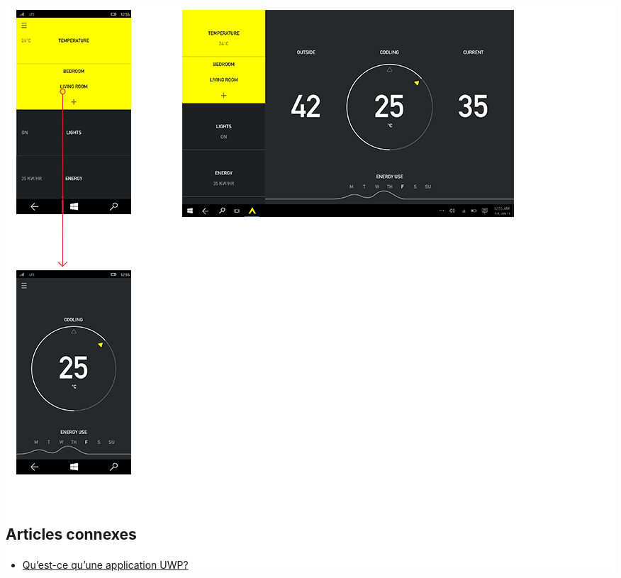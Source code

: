 ![exemple de conception utilisant la technique de conception dynamique de réorganisation](images/rsp-design/rspd-rearchitect-type1.png)


## Articles connexes

- [Qu’est-ce qu’une application UWP?](https://msdn.microsoft.com/library/windows/apps/dn726767.aspx)

 










